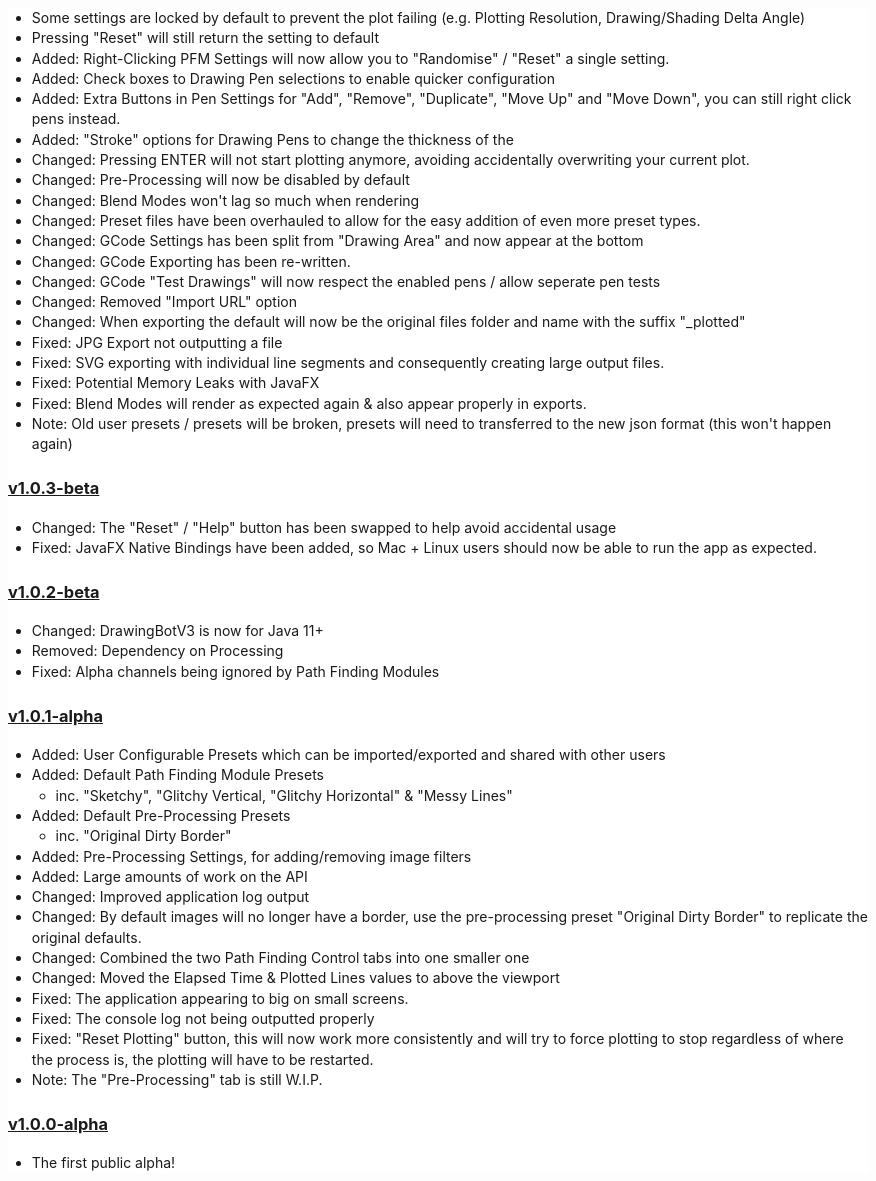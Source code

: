   - Some settings are locked by default to prevent the plot failing (e.g. Plotting Resolution, Drawing/Shading Delta Angle)
  - Pressing "Reset" will still return the setting to default
- Added: Right-Clicking PFM Settings will now allow you to "Randomise" / "Reset" a single setting.
- Added: Check boxes to Drawing Pen selections to enable quicker configuration
- Added: Extra Buttons in Pen Settings for "Add", "Remove", "Duplicate", "Move Up" and "Move Down", you can still right click pens instead.
- Added: "Stroke" options for Drawing Pens to change the thickness of the
- Changed: Pressing ENTER will not start plotting anymore, avoiding accidentally overwriting your current plot.
- Changed: Pre-Processing will now be disabled by default
- Changed: Blend Modes won't lag so much when rendering
- Changed: Preset files have been overhauled to allow for the easy addition of even more preset types.
- Changed: GCode Settings has been split from "Drawing Area" and now appear at the bottom
- Changed: GCode Exporting has been re-written.
- Changed: GCode "Test Drawings" will now respect the enabled pens / allow seperate pen tests
- Changed: Removed "Import URL" option
- Changed: When exporting the default will now be the original files folder and name with the suffix "_plotted"
- Fixed: JPG Export not outputting a file
- Fixed: SVG exporting with individual line segments and consequently creating large output files.
- Fixed: Potential Memory Leaks with JavaFX
- Fixed: Blend Modes will render as expected again & also appear properly in exports.
- Note: Old user presets / presets will be broken, presets will need to transferred to the new json format (this won't happen again)

### [v1.0.3-beta](https://github.com/SonarSonic/DrawingBotV3/releases/tag/v1.0.3-beta)
- Changed: The "Reset" / "Help" button has been swapped to help avoid accidental usage
- Fixed: JavaFX Native Bindings have been added, so Mac + Linux users should now be able to run the app as expected.

### [v1.0.2-beta](https://github.com/SonarSonic/DrawingBotV3/releases/tag/v1.0.2-beta)
- Changed: DrawingBotV3 is now for Java 11+
- Removed: Dependency on Processing
- Fixed: Alpha channels being ignored by Path Finding Modules

### [v1.0.1-alpha](https://github.com/SonarSonic/DrawingBotV3/releases/tag/v1.0.1-alpha)
- Added: User Configurable Presets which can be imported/exported and shared with other users
- Added: Default Path Finding Module Presets
  - inc. "Sketchy", "Glitchy Vertical, "Glitchy Horizontal" & "Messy Lines"
- Added: Default Pre-Processing Presets
  - inc. "Original Dirty Border"
- Added: Pre-Processing Settings, for adding/removing image filters
- Added: Large amounts of work on the API
- Changed: Improved application log output
- Changed: By default images will no longer have a border, use the pre-processing preset "Original Dirty Border" to replicate the original defaults.
- Changed: Combined the two Path Finding Control tabs into one smaller one
- Changed: Moved the Elapsed Time & Plotted Lines values to above the viewport
- Fixed: The application appearing to big on small screens.
- Fixed: The console log not being outputted properly
- Fixed: "Reset Plotting" button, this will now work more consistently and will try to force plotting to stop regardless of where the process is, the plotting will have to be restarted.
- Note: The "Pre-Processing" tab is still W.I.P.

### [v1.0.0-alpha](https://github.com/SonarSonic/DrawingBotV3/releases/tag/v1.0.0-alpha)
- The first public alpha!
